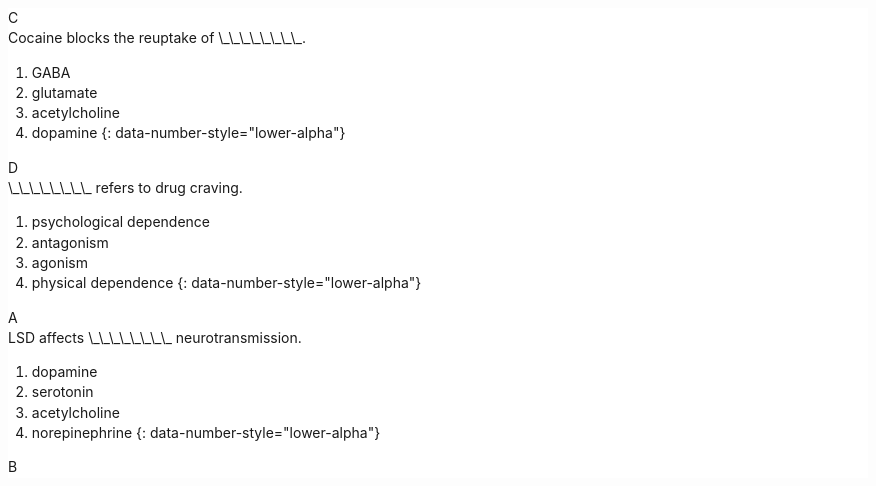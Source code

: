 </div>
<div data-type="solution" class="solution" markdown="1">
C

</div>
</div>

<div data-type="exercise" class="exercise">
<div data-type="problem" class="problem" markdown="1">
Cocaine blocks the reuptake of \_\_\_\_\_\_\_\_.

1.  GABA
2.  glutamate
3.  acetylcholine
4.  dopamine
{: data-number-style="lower-alpha"}

</div>
<div data-type="solution" class="solution" markdown="1">
D

</div>
</div>

<div data-type="exercise" class="exercise">
<div data-type="problem" class="problem" markdown="1">
\_\_\_\_\_\_\_\_ refers to drug craving.

1.  psychological dependence
2.  antagonism
3.  agonism
4.  physical dependence
{: data-number-style="lower-alpha"}

</div>
<div data-type="solution" class="solution" markdown="1">
A

</div>
</div>

<div data-type="exercise" class="exercise">
<div data-type="problem" class="problem" markdown="1">
LSD affects \_\_\_\_\_\_\_\_ neurotransmission.

1.  dopamine
2.  serotonin
3.  acetylcholine
4.  norepinephrine
{: data-number-style="lower-alpha"}

</div>
<div data-type="solution" class="solution" markdown="1">
B

</div>
</div>
